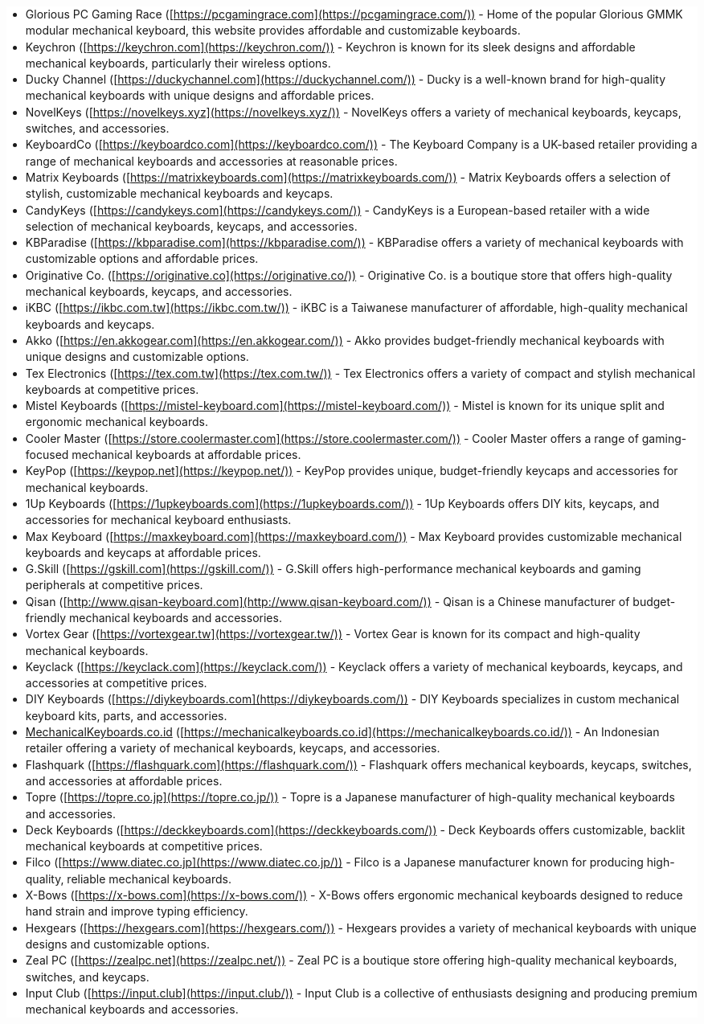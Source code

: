 - Glorious PC Gaming Race ([https://pcgamingrace.com](https://pcgamingrace.com/)) - Home of the popular Glorious GMMK modular mechanical keyboard, this website provides affordable and customizable keyboards.
- Keychron ([https://keychron.com](https://keychron.com/)) - Keychron is known for its sleek designs and affordable mechanical keyboards, particularly their wireless options.
- Ducky Channel ([https://duckychannel.com](https://duckychannel.com/)) - Ducky is a well-known brand for high-quality mechanical keyboards with unique designs and affordable prices.
- NovelKeys ([https://novelkeys.xyz](https://novelkeys.xyz/)) - NovelKeys offers a variety of mechanical keyboards, keycaps, switches, and accessories.
- KeyboardCo ([https://keyboardco.com](https://keyboardco.com/)) - The Keyboard Company is a UK-based retailer providing a range of mechanical keyboards and accessories at reasonable prices.
- Matrix Keyboards ([https://matrixkeyboards.com](https://matrixkeyboards.com/)) - Matrix Keyboards offers a selection of stylish, customizable mechanical keyboards and keycaps.
- CandyKeys ([https://candykeys.com](https://candykeys.com/)) - CandyKeys is a European-based retailer with a wide selection of mechanical keyboards, keycaps, and accessories.
- KBParadise ([https://kbparadise.com](https://kbparadise.com/)) - KBParadise offers a variety of mechanical keyboards with customizable options and affordable prices.
- Originative Co. ([https://originative.co](https://originative.co/)) - Originative Co. is a boutique store that offers high-quality mechanical keyboards, keycaps, and accessories.
- iKBC ([https://ikbc.com.tw](https://ikbc.com.tw/)) - iKBC is a Taiwanese manufacturer of affordable, high-quality mechanical keyboards and keycaps.
- Akko ([https://en.akkogear.com](https://en.akkogear.com/)) - Akko provides budget-friendly mechanical keyboards with unique designs and customizable options.
- Tex Electronics ([https://tex.com.tw](https://tex.com.tw/)) - Tex Electronics offers a variety of compact and stylish mechanical keyboards at competitive prices.
- Mistel Keyboards ([https://mistel-keyboard.com](https://mistel-keyboard.com/)) - Mistel is known for its unique split and ergonomic mechanical keyboards.
- Cooler Master ([https://store.coolermaster.com](https://store.coolermaster.com/)) - Cooler Master offers a range of gaming-focused mechanical keyboards at affordable prices.
- KeyPop ([https://keypop.net](https://keypop.net/)) - KeyPop provides unique, budget-friendly keycaps and accessories for mechanical keyboards.
- 1Up Keyboards ([https://1upkeyboards.com](https://1upkeyboards.com/)) - 1Up Keyboards offers DIY kits, keycaps, and accessories for mechanical keyboard enthusiasts.
- Max Keyboard ([https://maxkeyboard.com](https://maxkeyboard.com/)) - Max Keyboard provides customizable mechanical keyboards and keycaps at affordable prices.
- G.Skill ([https://gskill.com](https://gskill.com/)) - G.Skill offers high-performance mechanical keyboards and gaming peripherals at competitive prices.
- Qisan ([http://www.qisan-keyboard.com](http://www.qisan-keyboard.com/)) - Qisan is a Chinese manufacturer of budget-friendly mechanical keyboards and accessories.
- Vortex Gear ([https://vortexgear.tw](https://vortexgear.tw/)) - Vortex Gear is known for its compact and high-quality mechanical keyboards.
- Keyclack ([https://keyclack.com](https://keyclack.com/)) - Keyclack offers a variety of mechanical keyboards, keycaps, and accessories at competitive prices.
- DIY Keyboards ([https://diykeyboards.com](https://diykeyboards.com/)) - DIY Keyboards specializes in custom mechanical keyboard kits, parts, and accessories.
- [MechanicalKeyboards.co.id](http://mechanicalkeyboards.co.id/) ([https://mechanicalkeyboards.co.id](https://mechanicalkeyboards.co.id/)) - An Indonesian retailer offering a variety of mechanical keyboards, keycaps, and accessories.
- Flashquark ([https://flashquark.com](https://flashquark.com/)) - Flashquark offers mechanical keyboards, keycaps, switches, and accessories at affordable prices.
- Topre ([https://topre.co.jp](https://topre.co.jp/)) - Topre is a Japanese manufacturer of high-quality mechanical keyboards and accessories.
- Deck Keyboards ([https://deckkeyboards.com](https://deckkeyboards.com/)) - Deck Keyboards offers customizable, backlit mechanical keyboards at competitive prices.
- Filco ([https://www.diatec.co.jp](https://www.diatec.co.jp/)) - Filco is a Japanese manufacturer known for producing high-quality, reliable mechanical keyboards.
- X-Bows ([https://x-bows.com](https://x-bows.com/)) - X-Bows offers ergonomic mechanical keyboards designed to reduce hand strain and improve typing efficiency.
- Hexgears ([https://hexgears.com](https://hexgears.com/)) - Hexgears provides a variety of mechanical keyboards with unique designs and customizable options.
- Zeal PC ([https://zealpc.net](https://zealpc.net/)) - Zeal PC is a boutique store offering high-quality mechanical keyboards, switches, and keycaps.
- Input Club ([https://input.club](https://input.club/)) - Input Club is a collective of enthusiasts designing and producing premium mechanical keyboards and accessories.